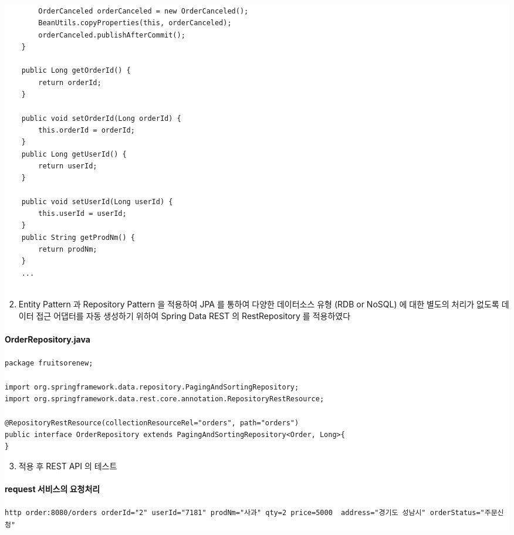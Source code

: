 ```
        OrderCanceled orderCanceled = new OrderCanceled();
        BeanUtils.copyProperties(this, orderCanceled);
        orderCanceled.publishAfterCommit();
    }

    public Long getOrderId() {
        return orderId;
    }

    public void setOrderId(Long orderId) {
        this.orderId = orderId;
    }
    public Long getUserId() {
        return userId;
    }

    public void setUserId(Long userId) {
        this.userId = userId;
    }
    public String getProdNm() {
        return prodNm;
    }
    ...
    
```

2. Entity Pattern 과 Repository Pattern 을 적용하여 JPA 를 통하여 다양한 
데이터소스 유형 (RDB or NoSQL) 에 대한 별도의 처리가 없도록 데이터 접근 어댑터를 
자동 생성하기 위하여 Spring Data REST 의 RestRepository 를 적용하였다

#### OrderRepository.java

```
package fruitsorenew;

import org.springframework.data.repository.PagingAndSortingRepository;
import org.springframework.data.rest.core.annotation.RepositoryRestResource;

@RepositoryRestResource(collectionResourceRel="orders", path="orders")
public interface OrderRepository extends PagingAndSortingRepository<Order, Long>{
}

```

3. 적용 후 REST API 의 테스트

#### request 서비스의 요청처리

```
http order:8080/orders orderId="2" userId="7181" prodNm="사과" qty=2 price=5000  address="경기도 성남시" orderStatus="주문신청"  

```

